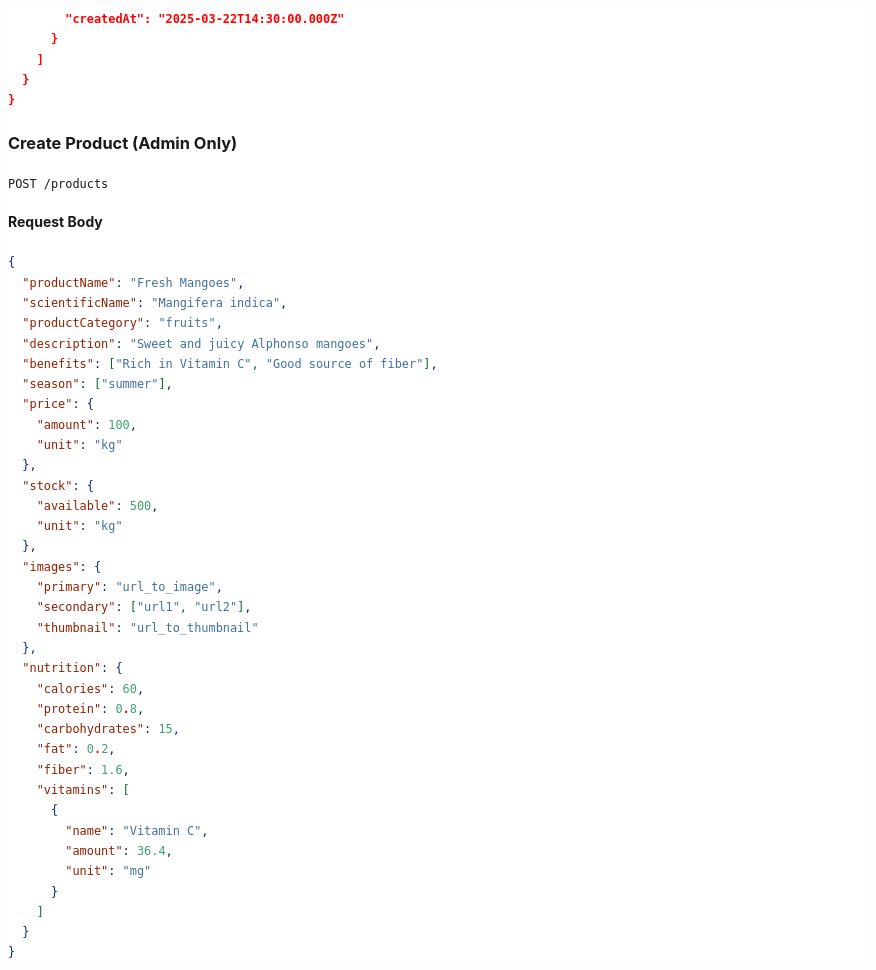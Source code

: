 ```json
        "createdAt": "2025-03-22T14:30:00.000Z"
      }
    ]
  }
}
```

### Create Product (Admin Only)
```http
POST /products
```

#### Request Body
```json
{
  "productName": "Fresh Mangoes",
  "scientificName": "Mangifera indica",
  "productCategory": "fruits",
  "description": "Sweet and juicy Alphonso mangoes",
  "benefits": ["Rich in Vitamin C", "Good source of fiber"],
  "season": ["summer"],
  "price": {
    "amount": 100,
    "unit": "kg"
  },
  "stock": {
    "available": 500,
    "unit": "kg"
  },
  "images": {
    "primary": "url_to_image",
    "secondary": ["url1", "url2"],
    "thumbnail": "url_to_thumbnail"
  },
  "nutrition": {
    "calories": 60,
    "protein": 0.8,
    "carbohydrates": 15,
    "fat": 0.2,
    "fiber": 1.6,
    "vitamins": [
      {
        "name": "Vitamin C",
        "amount": 36.4,
        "unit": "mg"
      }
    ]
  }
}
```

